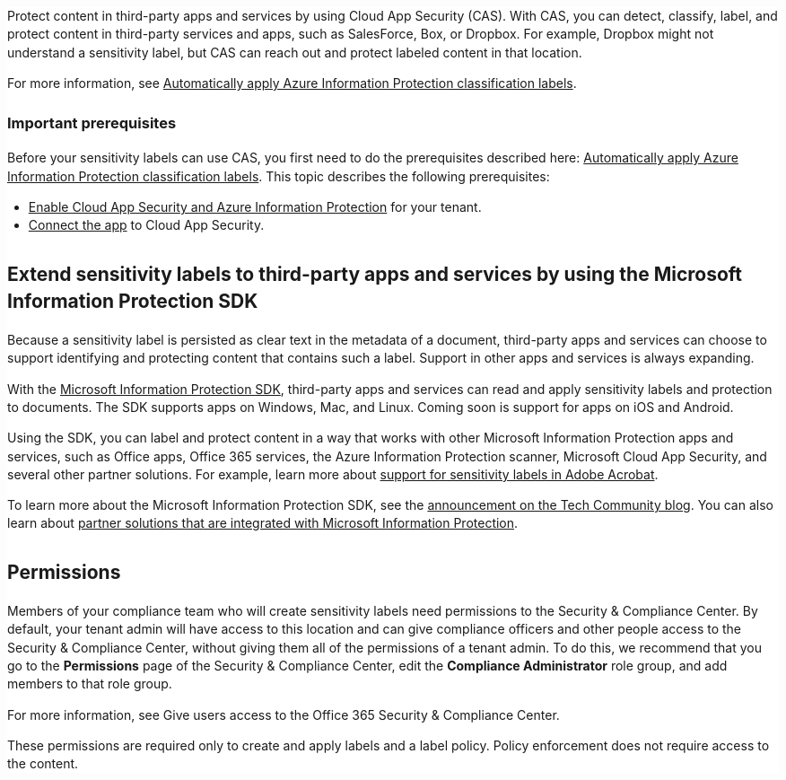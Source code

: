 Protect content in third-party apps and services by using Cloud App Security (CAS). With CAS, you can detect, classify, label, and protect content in third-party services and apps, such as SalesForce, Box, or Dropbox. For example, Dropbox might not understand a sensitivity label, but CAS can reach out and protect labeled content in that location. 

For more information, see [Automatically apply Azure Information Protection classification labels](https://docs.microsoft.com/en-us/cloud-app-security/use-case-information-protection).

### Important prerequisites

Before your sensitivity labels can use CAS, you first need to do the prerequisites described here: [Automatically apply Azure Information Protection classification labels](https://docs.microsoft.com/en-us/cloud-app-security/use-case-information-protection). This topic describes the following prerequisites:

- [Enable Cloud App Security and Azure Information Protection](https://docs.microsoft.com/en-us/cloud-app-security/azip-integration) for your tenant.
- [Connect the app](https://docs.microsoft.com/en-us/cloud-app-security/enable-instant-visibility-protection-and-governance-actions-for-your-apps) to Cloud App Security.

## Extend sensitivity labels to third-party apps and services by using the Microsoft Information Protection SDK

Because a sensitivity label is persisted as clear text in the metadata of a document, third-party apps and services can choose to support identifying and protecting content that contains such a label. Support in other apps and services is always expanding.

With the [Microsoft Information Protection SDK](https://docs.microsoft.com/en-us/information-protection/develop/), third-party apps and services can read and apply sensitivity labels and protection to documents. The SDK supports apps on Windows, Mac, and Linux. Coming soon is support for apps on iOS and Android.

Using the SDK, you can label and protect content in a way that works with other Microsoft Information Protection apps and services, such as Office apps, Office 365 services, the Azure Information Protection scanner, Microsoft Cloud App Security, and several other partner solutions. For example, learn more about [support for sensitivity labels in Adobe Acrobat](https://techcommunity.microsoft.com/t5/Azure-Information-Protection/Starting-October-use-Adobe-Acrobat-Reader-for-PDFs-protected-by/ba-p/262738).

To learn more about the Microsoft Information Protection SDK, see the [announcement on the Tech Community blog](https://techcommunity.microsoft.com/t5/Microsoft-Information-Protection/Microsoft-Information-Protection-SDK-Now-Generally-Available/ba-p/263144). You can also learn about [partner solutions that are integrated with Microsoft Information Protection](https://techcommunity.microsoft.com/t5/Azure-Information-Protection/Microsoft-Information-Protection-showcases-integrated-partner/ba-p/262657).

## Permissions

Members of your compliance team who will create sensitivity labels need permissions to the Security & Compliance Center. By default, your tenant admin will have access to this location and can give compliance officers and other people access to the Security & Compliance Center, without giving them all of the permissions of a tenant admin. To do this, we recommend that you go to the **Permissions** page of the Security & Compliance Center, edit the **Compliance Administrator** role group, and add members to that role group.

For more information, see Give users access to the Office 365 Security & Compliance Center.

These permissions are required only to create and apply labels and a label policy. Policy enforcement does not require access to the content.
